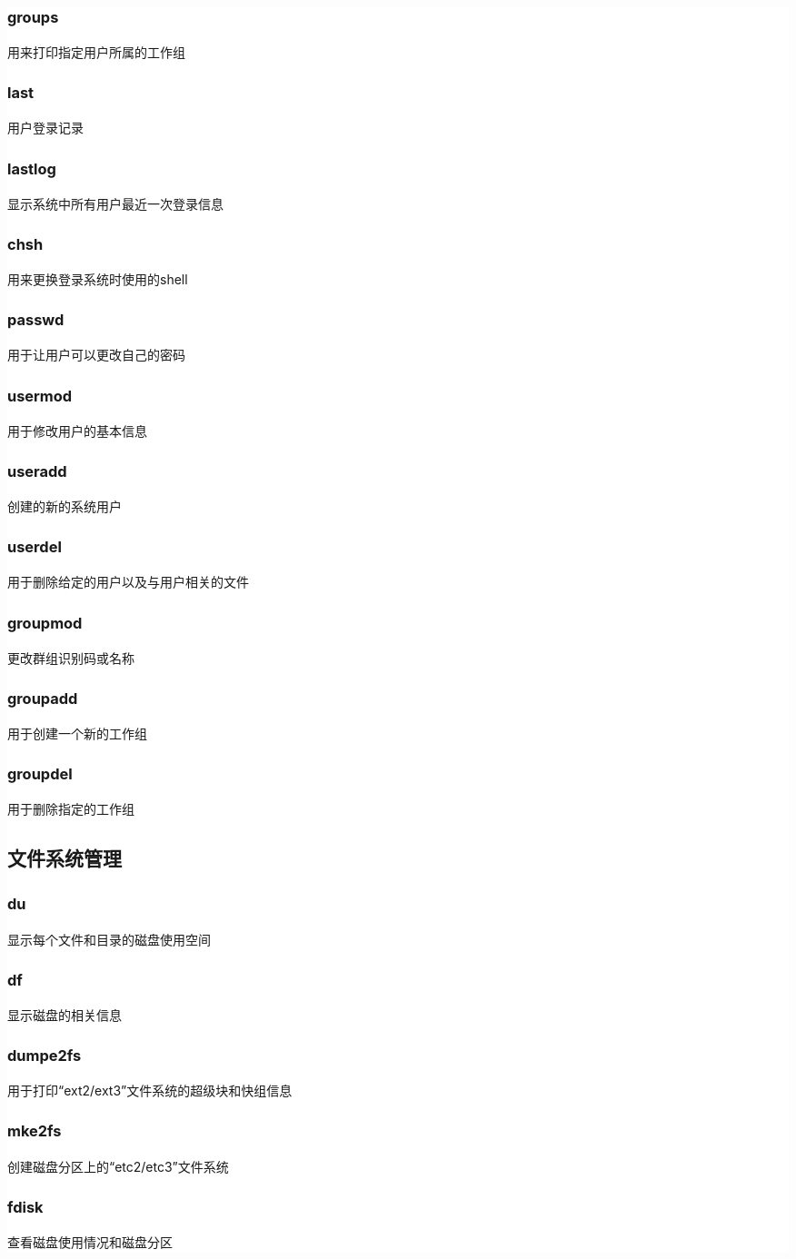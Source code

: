 ### groups
用来打印指定用户所属的工作组

### last
用户登录记录

### lastlog
显示系统中所有用户最近一次登录信息

### chsh
用来更换登录系统时使用的shell

### passwd
用于让用户可以更改自己的密码

### usermod
用于修改用户的基本信息
### useradd
创建的新的系统用户
### userdel
用于删除给定的用户以及与用户相关的文件

### groupmod
更改群组识别码或名称
### groupadd
用于创建一个新的工作组
### groupdel
用于删除指定的工作组

## 文件系统管理

### du
显示每个文件和目录的磁盘使用空间
### df
显示磁盘的相关信息

### dumpe2fs
用于打印“ext2/ext3”文件系统的超级块和快组信息

### mke2fs
创建磁盘分区上的“etc2/etc3”文件系统

### fdisk
查看磁盘使用情况和磁盘分区
